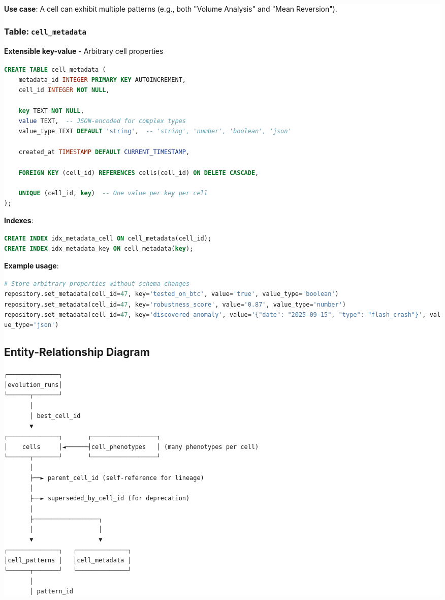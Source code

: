 ```sql
```

**Use case**: A cell can exhibit multiple patterns (e.g., both "Volume Analysis" and "Mean Reversion").

### Table: `cell_metadata`

**Extensible key-value** - Arbitrary cell properties

```sql
CREATE TABLE cell_metadata (
    metadata_id INTEGER PRIMARY KEY AUTOINCREMENT,
    cell_id INTEGER NOT NULL,

    key TEXT NOT NULL,
    value TEXT,  -- JSON-encoded for complex types
    value_type TEXT DEFAULT 'string',  -- 'string', 'number', 'boolean', 'json'

    created_at TIMESTAMP DEFAULT CURRENT_TIMESTAMP,

    FOREIGN KEY (cell_id) REFERENCES cells(cell_id) ON DELETE CASCADE,

    UNIQUE (cell_id, key)  -- One value per key per cell
);
```

**Indexes**:
```sql
CREATE INDEX idx_metadata_cell ON cell_metadata(cell_id);
CREATE INDEX idx_metadata_key ON cell_metadata(key);
```

**Example usage**:
```python
# Store arbitrary properties without schema changes
repository.set_metadata(cell_id=47, key='tested_on_btc', value='true', value_type='boolean')
repository.set_metadata(cell_id=47, key='robustness_score', value='0.87', value_type='number')
repository.set_metadata(cell_id=47, key='discovered_anomaly', value='{"date": "2025-09-15", "type": "flash_crash"}', value_type='json')
```

## Entity-Relationship Diagram

```
┌──────────────┐
│evolution_runs│
└──────┬───────┘
       │
       │ best_cell_id
       ▼
┌──────────────┐       ┌──────────────────┐
│    cells     │◄──────┤cell_phenotypes   │ (many phenotypes per cell)
└──────┬───────┘       └──────────────────┘
       │
       ├──► parent_cell_id (self-reference for lineage)
       │
       ├──► superseded_by_cell_id (for deprecation)
       │
       ├──────────────────┐
       │                  │
       ▼                  ▼
┌──────────────┐   ┌──────────────┐
│cell_patterns │   │cell_metadata │
└──────┬───────┘   └──────────────┘
       │
       │ pattern_id
```